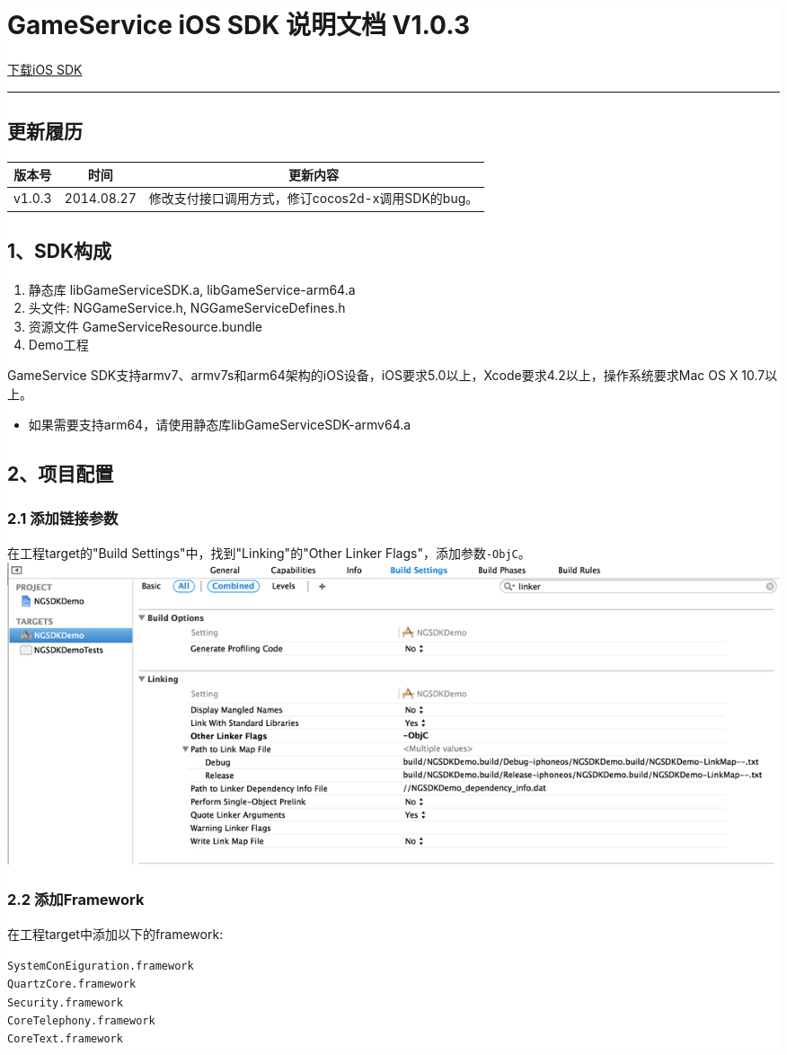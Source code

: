 # GameService iOS SDK 说明文档 V1.0.3

<a href="../../static/download/GameService_iOS_SDK V1.0.3.zip" target="_blank" class="sdk-download">下载iOS SDK</a>

------

## 更新履历

版本号| 时间| 更新内容
----|-----|--------
v1.0.3|2014.08.27|修改支付接口调用方式，修订cocos2d-x调用SDK的bug。


## 1、SDK构成
1. 静态库 libGameServiceSDK.a, libGameService-arm64.a 
2. 头文件: NGGameService.h, NGGameServiceDefines.h
2. 资源文件 GameServiceResource.bundle
3. Demo工程

GameService SDK支持armv7、armv7s和arm64架构的iOS设备，iOS要求5.0以上，Xcode要求4.2以上，操作系统要求Mac OS X 10.7以上。

* 如果需要支持arm64，请使用静态库libGameServiceSDK-armv64.a

## 2、项目配置
### 2.1 添加链接参数
在工程target的"Build Settings"中，找到"Linking"的"Other Linker Flags"，添加参数`-ObjC`。
![](./01_iOS-SDK-Files/linker.png)
### 2.2 添加Framework
在工程target中添加以下的framework:

	SystemConEiguration.framework
	QuartzCore.framework
	Security.framework
	CoreTelephony.framework
	CoreText.framework
